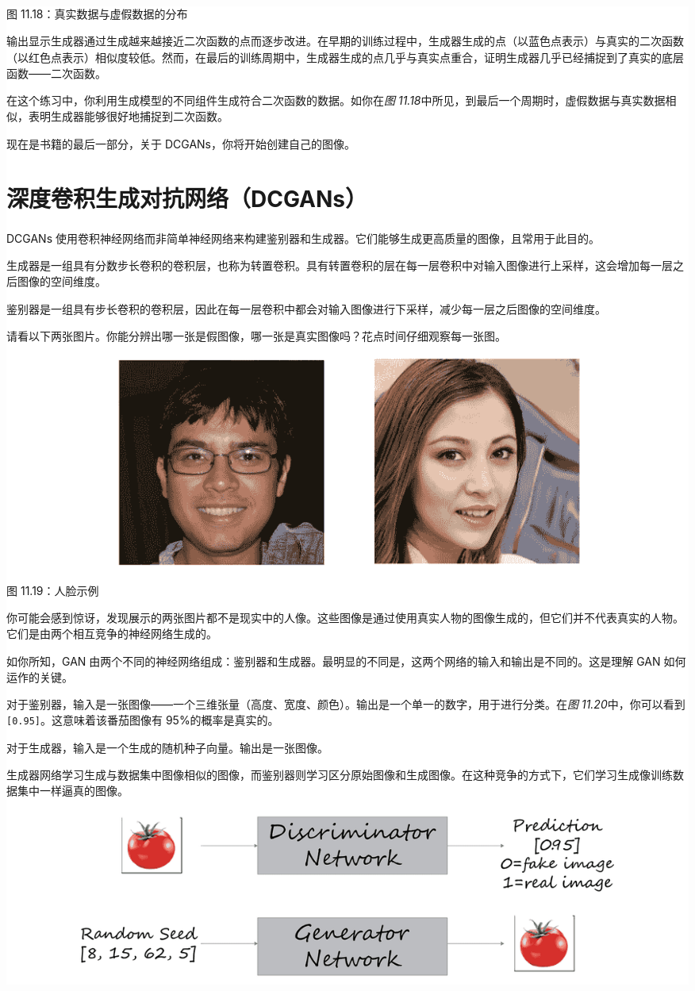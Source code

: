 图 11.18：真实数据与虚假数据的分布

输出显示生成器通过生成越来越接近二次函数的点而逐步改进。在早期的训练过程中，生成器生成的点（以蓝色点表示）与真实的二次函数（以红色点表示）相似度较低。然而，在最后的训练周期中，生成器生成的点几乎与真实点重合，证明生成器几乎已经捕捉到了真实的底层函数——二次函数。

在这个练习中，你利用生成模型的不同组件生成符合二次函数的数据。如你在*图 11.18*中所见，到最后一个周期时，虚假数据与真实数据相似，表明生成器能够很好地捕捉到二次函数。

现在是书籍的最后一部分，关于 DCGANs，你将开始创建自己的图像。

# 深度卷积生成对抗网络（DCGANs）

DCGANs 使用卷积神经网络而非简单神经网络来构建鉴别器和生成器。它们能够生成更高质量的图像，且常用于此目的。

生成器是一组具有分数步长卷积的卷积层，也称为转置卷积。具有转置卷积的层在每一层卷积中对输入图像进行上采样，这会增加每一层之后图像的空间维度。

鉴别器是一组具有步长卷积的卷积层，因此在每一层卷积中都会对输入图像进行下采样，减少每一层之后图像的空间维度。

请看以下两张图片。你能分辨出哪一张是假图像，哪一张是真实图像吗？花点时间仔细观察每一张图。

![图 11.19：人脸示例](img/B16341_11_19.jpg)

图 11.19：人脸示例

你可能会感到惊讶，发现展示的两张图片都不是现实中的人像。这些图像是通过使用真实人物的图像生成的，但它们并不代表真实的人物。它们是由两个相互竞争的神经网络生成的。

如你所知，GAN 由两个不同的神经网络组成：鉴别器和生成器。最明显的不同是，这两个网络的输入和输出是不同的。这是理解 GAN 如何运作的关键。

对于鉴别器，输入是一张图像——一个三维张量（高度、宽度、颜色）。输出是一个单一的数字，用于进行分类。在*图 11.20*中，你可以看到`[0.95]`。这意味着该番茄图像有 95%的概率是真实的。

对于生成器，输入是一个生成的随机种子向量。输出是一张图像。

生成器网络学习生成与数据集中图像相似的图像，而鉴别器则学习区分原始图像和生成图像。在这种竞争的方式下，它们学习生成像训练数据集中一样逼真的图像。

![图 11.20：鉴别器和生成器网络](img/B16341_11_20.jpg)

